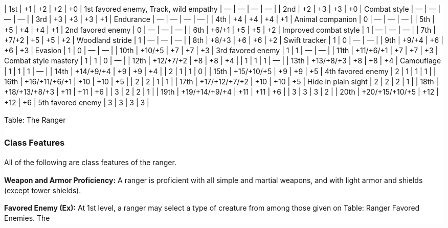 | 1st   | +1                | +2        | +2       | +0        | 1st favored enemy, Track, wild empathy |                                                                            —                                                                             |  —  |  —  |  —  |
| 2nd   | +2                | +3        | +3       | +0        | Combat style                           |                                                                            —                                                                             |  —  |  —  |  —  |
| 3rd   | +3                | +3        | +3       | +1        | Endurance                              |                                                                            —                                                                             |  —  |  —  |  —  |
| 4th   | +4                | +4        | +4       | +1        | Animal companion                       |                                                                            0                                                                             |  —  |  —  |  —  |
| 5th   | +5                | +4        | +4       | +1        | 2nd favored enemy                      |                                                                            0                                                                             |  —  |  —  |  —  |
| 6th   | +6/+1             | +5        | +5       | +2        | Improved combat style                  |                                                                            1                                                                             |  —  |  —  |  —  |
| 7th   | +7/+2             | +5        | +5       | +2        | Woodland stride                        |                                                                            1                                                                             |  —  |  —  |  —  |
| 8th   | +8/+3             | +6        | +6       | +2        | Swift tracker                          |                                                                            1                                                                             |  0  |  —  |  —  |
| 9th   | +9/+4             | +6        | +6       | +3        | Evasion                                |                                                                            1                                                                             |  0  |  —  |  —  |
| 10th  | +10/+5            | +7        | +7       | +3        | 3rd favored enemy                      |                                                                            1                                                                             |  1  |  —  |  —  |
| 11th  | +11/+6/+1         | +7        | +7       | +3        | Combat style mastery                   |                                                                            1                                                                             |  1  |  0  |  —  |
| 12th  | +12/+7/+2         | +8        | +8       | +4        |                                        |                                                                            1                                                                             |  1  |  1  |  —  |
| 13th  | +13/+8/+3         | +8        | +8       | +4        | Camouflage                             |                                                                            1                                                                             |  1  |  1  |  —  |
| 14th  | +14/+9/+4         | +9        | +9       | +4        |                                        |                                                                            2                                                                             |  1  |  1  |  0  |
| 15th  | +15/+10/+5        | +9        | +9       | +5        | 4th favored enemy                      |                                                                            2                                                                             |  1  |  1  |  1  |
| 16th  | +16/+11/+6/+1     | +10       | +10      | +5        |                                        |                                                                            2                                                                             |  2  |  1  |  1  |
| 17th  | +17/+12/+7/+2     | +10       | +10      | +5        | Hide in plain sight                    |                                                                            2                                                                             |  2  |  2  |  1  |
| 18th  | +18/+13/+8/+3     | +11       | +11      | +6        |                                        |                                                                            3                                                                             |  2  |  2  |  1  |
| 19th  | +19/+14/+9/+4     | +11       | +11      | +6        |                                        |                                                                            3                                                                             |  3  |  3  |  2  |
| 20th  | +20/+15/+10/+5    | +12       | +12      | +6        | 5th favored enemy                      |                                                                            3                                                                             |  3  |  3  |  3  |

Table: The Ranger

### Class Features

All of the following are class features of the ranger.

**Weapon and Armor Proficiency:** A ranger is proficient with all simple
and martial weapons, and with light armor and shields (except tower
shields).

**Favored Enemy (Ex):** At 1st level, a ranger may select a type of
creature from among those given on Table: Ranger Favored Enemies. The